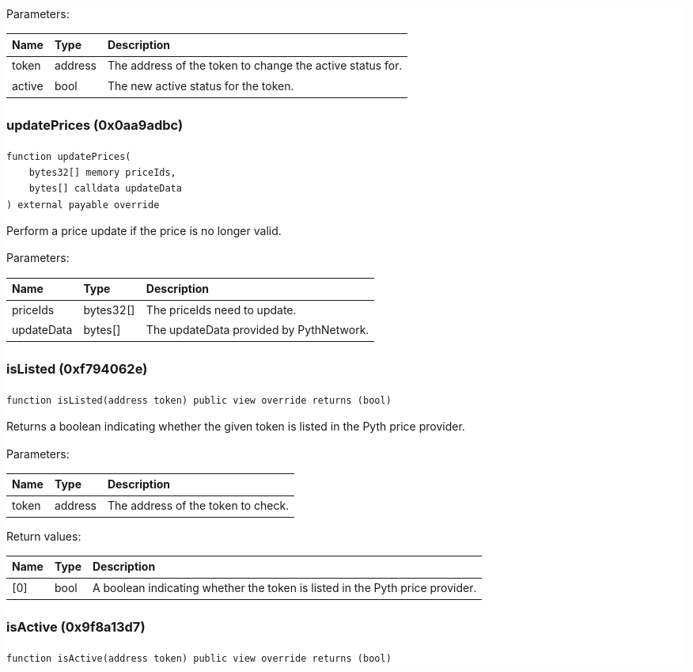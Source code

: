 
Parameters:

| Name   | Type    | Description                                                 |
| :----- | :------ | :---------------------------------------------------------- |
| token  | address | The address of the token to change the active status for.   |
| active | bool    | The new active status for the token.                        |

### updatePrices (0x0aa9adbc)

```solidity
function updatePrices(
    bytes32[] memory priceIds,
    bytes[] calldata updateData
) external payable override
```

Perform a price update if the price is no longer valid.


Parameters:

| Name       | Type      | Description                             |
| :--------- | :-------- | :-------------------------------------- |
| priceIds   | bytes32[] | The priceIds need to update.            |
| updateData | bytes[]   | The updateData provided by PythNetwork. |

### isListed (0xf794062e)

```solidity
function isListed(address token) public view override returns (bool)
```

Returns a boolean indicating whether the given token is listed in the Pyth price provider.


Parameters:

| Name  | Type    | Description                          |
| :---- | :------ | :----------------------------------- |
| token | address | The address of the token to check.   |


Return values:

| Name | Type | Description                                                                  |
| :--- | :--- | :--------------------------------------------------------------------------- |
| [0]  | bool | A boolean indicating whether the token is listed in the Pyth price provider. |

### isActive (0x9f8a13d7)

```solidity
function isActive(address token) public view override returns (bool)
```
